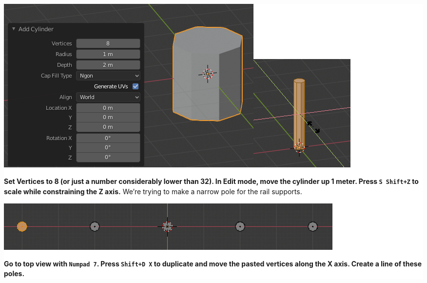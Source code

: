 ![alt text](../.vuepress/public/images/image106.png)![alt text](../.vuepress/public/images/image245.png)

**Set Vertices to 8 (or just a number considerably lower than 32). In Edit mode, move the cylinder up 1 meter. Press `S Shift+Z` to scale while constraining the Z axis.** We’re trying to make a narrow pole for the rail supports.

![alt text](../.vuepress/public/images/image218.png)

**Go to top view with `Numpad 7`. Press `Shift+D X` to duplicate and move the pasted vertices along the X axis. Create a line of these poles.**
